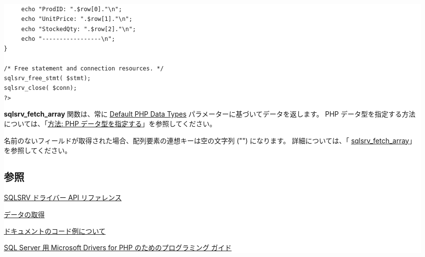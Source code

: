 ```  
     echo "ProdID: ".$row[0]."\n";  
     echo "UnitPrice: ".$row[1]."\n";  
     echo "StockedQty: ".$row[2]."\n";  
     echo "-----------------\n";  
}  
  
/* Free statement and connection resources. */  
sqlsrv_free_stmt( $stmt);  
sqlsrv_close( $conn);  
?>  
```  
  
**sqlsrv_fetch_array** 関数は、常に [Default PHP Data Types](../../connect/php/default-php-data-types.md) パラメーターに基づいてデータを返します。 PHP データ型を指定する方法については、「[方法: PHP データ型を指定する](../../connect/php/how-to-specify-php-data-types.md)」を参照してください。  
  
名前のないフィールドが取得された場合、配列要素の連想キーは空の文字列 ("") になります。 詳細については、「 [sqlsrv_fetch_array](../../connect/php/sqlsrv-fetch-array.md)」を参照してください。  
  
## <a name="see-also"></a>参照  
[SQLSRV ドライバー API リファレンス](../../connect/php/sqlsrv-driver-api-reference.md)

[データの取得](../../connect/php/retrieving-data.md)

[ドキュメントのコード例について](../../connect/php/about-code-examples-in-the-documentation.md)

[SQL Server 用 Microsoft Drivers for PHP のためのプログラミング ガイド](../../connect/php/programming-guide-for-php-sql-driver.md)
  
